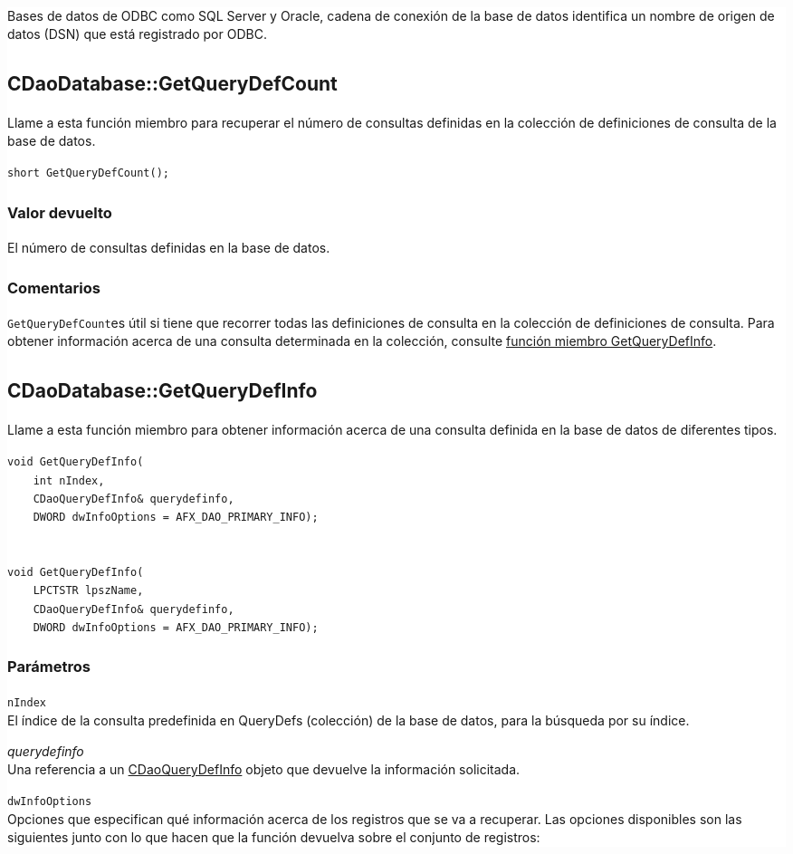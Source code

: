  Bases de datos de ODBC como SQL Server y Oracle, cadena de conexión de la base de datos identifica un nombre de origen de datos (DSN) que está registrado por ODBC.  
  
##  <a name="getquerydefcount"></a>CDaoDatabase::GetQueryDefCount  
 Llame a esta función miembro para recuperar el número de consultas definidas en la colección de definiciones de consulta de la base de datos.  
  
```  
short GetQueryDefCount();
```  
  
### <a name="return-value"></a>Valor devuelto  
 El número de consultas definidas en la base de datos.  
  
### <a name="remarks"></a>Comentarios  
 `GetQueryDefCount`es útil si tiene que recorrer todas las definiciones de consulta en la colección de definiciones de consulta. Para obtener información acerca de una consulta determinada en la colección, consulte [función miembro GetQueryDefInfo](#getquerydefinfo).  
  
##  <a name="getquerydefinfo"></a>CDaoDatabase::GetQueryDefInfo  
 Llame a esta función miembro para obtener información acerca de una consulta definida en la base de datos de diferentes tipos.  
  
```  
void GetQueryDefInfo(
    int nIndex,  
    CDaoQueryDefInfo& querydefinfo,  
    DWORD dwInfoOptions = AFX_DAO_PRIMARY_INFO);

 
void GetQueryDefInfo(
    LPCTSTR lpszName,  
    CDaoQueryDefInfo& querydefinfo,  
    DWORD dwInfoOptions = AFX_DAO_PRIMARY_INFO);
```  
  
### <a name="parameters"></a>Parámetros  
 `nIndex`  
 El índice de la consulta predefinida en QueryDefs (colección) de la base de datos, para la búsqueda por su índice.  
  
 *querydefinfo*  
 Una referencia a un [CDaoQueryDefInfo](../../mfc/reference/cdaoquerydefinfo-structure.md) objeto que devuelve la información solicitada.  
  
 `dwInfoOptions`  
 Opciones que especifican qué información acerca de los registros que se va a recuperar. Las opciones disponibles son las siguientes junto con lo que hacen que la función devuelva sobre el conjunto de registros:  
  